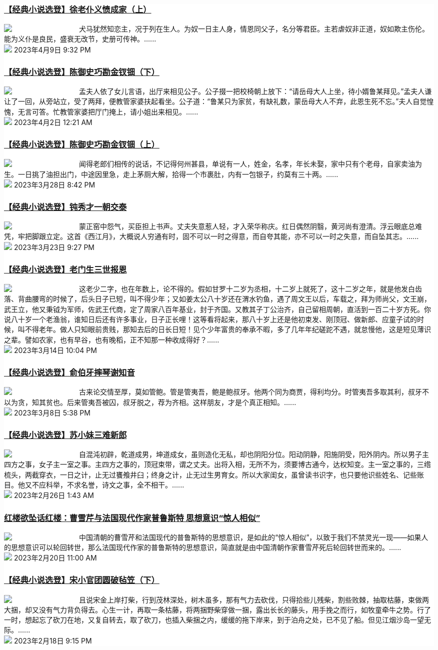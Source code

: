 <tr><td width="742"><h3><a href="https://github.com/1992513/djy/blob/master/gb/23/4/1/n13963345.md#1" target="_blank">【经典小说选登】徐老仆义愤成家（上）</a><br></h3><a href="https://github.com/1992513/djy/blob/master/gb/23/4/1/n13963345.md#1" target="_blank"><img width="150" src="https://i.epochtimes.com/assets/uploads/2023/04/id13969001-mountains-4387209_1920@1200x1200-150x120.jpg" align ="left"></a>犬马犹然知恋主，况于列在生人。为奴一日主人身，情恩同父子，名分等君臣。主若虐奴非正道，奴如欺主伤伦。能为义仆是良民，盛衰无改节，史册可传神。......<br><img align="bottom" src="https://www.epochtimes.com/assets/themes/djy/images/time.gif"> 2023年4月9日 9:32 PM									</td></tr>
<tr><td width="742"><h3><a href="https://github.com/1992513/djy/blob/master/gb/23/3/19/n13953921.md#1" target="_blank">【经典小说选登】陈御史巧勘金钗钿（下）</a><br></h3><a href="https://github.com/1992513/djy/blob/master/gb/23/3/19/n13953921.md#1" target="_blank"><img width="150" src="https://i.epochtimes.com/assets/uploads/2019/08/0fb88484aacce0d8ac51390e9aabcd0b-150x120.jpg" align ="left"></a>孟夫人依了女儿言语，出厅来相见公子。公子掇一把校椅朝上放下：“请岳母大人上坐，待小婿鲁某拜见。”孟夫人谦让了一回，从旁站立，受了两拜，便教管家婆扶起看坐。公子道：“鲁某只为家贫，有缺礼数，蒙岳母大人不弃，此恩生死不忘。”夫人自觉惶愧，无言可答。忙教管家婆把厅门掩上，请小姐出来相见。......<br><img align="bottom" src="https://www.epochtimes.com/assets/themes/djy/images/time.gif"> 2023年4月2日 12:21 AM									</td></tr>
<tr><td width="742"><h3><a href="https://github.com/1992513/djy/blob/master/gb/23/3/19/n13953920.md#1" target="_blank">【经典小说选登】陈御史巧勘金钗钿（上）</a><br></h3><a href="https://github.com/1992513/djy/blob/master/gb/23/3/19/n13953920.md#1" target="_blank"><img width="150" src="https://i.epochtimes.com/assets/uploads/2019/10/1406232326242483-150x120.jpg" align ="left"></a>闻得老郎们相传的说话，不记得何州甚县，单说有一人，姓金，名孝，年长未娶，家中只有个老母，自家卖油为生。一日挑了油担出门，中途因里急，走上茅厕大解，拾得一个市裹肚，内有一包银子，约莫有三十两。......<br><img align="bottom" src="https://www.epochtimes.com/assets/themes/djy/images/time.gif"> 2023年3月28日 8:42 PM									</td></tr>
<tr><td width="742"><h3><a href="https://github.com/1992513/djy/blob/master/gb/23/3/14/n13950171.md#1" target="_blank">【经典小说选登】钝秀才一朝交泰</a><br></h3><a href="https://github.com/1992513/djy/blob/master/gb/23/3/14/n13950171.md#1" target="_blank"><img width="150" src="https://i.epochtimes.com/assets/uploads/2018/10/Fotolia_66581409_Subscription_L-150x120.jpg" align ="left"></a>蒙正窑中怨气，买臣担上书声。丈夫失意惹人轻，才入荣华称庆。红日偶然阴翳，黄河尚有澄清。浮云眼底总难凭，牢把脚跟立定。这首《西江月》，大概说人穷通有时，固不可以一时之得意，而自夸其能，亦不可以一时之失意，而自坠其志。......<br><img align="bottom" src="https://www.epochtimes.com/assets/themes/djy/images/time.gif"> 2023年3月23日 9:27 PM									</td></tr>
<tr><td width="742"><h3><a href="https://github.com/1992513/djy/blob/master/gb/23/3/8/n13945639.md#1" target="_blank">【经典小说选登】老门生三世报恩</a><br></h3><a href="https://github.com/1992513/djy/blob/master/gb/23/3/8/n13945639.md#1" target="_blank"><img width="150" src="https://i.epochtimes.com/assets/uploads/2012/11/111110133226100445-150x120.jpg" align ="left"></a>这老少二字，也在年数上，论不得的。假如甘罗十二岁为丞相，十二岁上就死了，这十二岁之年，就是他发白齿落、背曲腰弯的时候了，后头日子已短，叫不得少年；又如姜太公八十岁还在渭水钓鱼，遇了周文王以后，车载之，拜为师尚父，文王崩，武王立，他又秉钺为军师，佐武王代商，定了周家八百年基业，封于齐国。又教其子丁公治齐，自己留相周朝，直活到一百二十岁方死。你说八十岁一个老渔翁，谁知日后还有许多事业，日子正长哩！这等看将起来，那八十岁上还是他初束发、刚顶冠、做新郎、应童子试的时候，叫不得老年。做人只知眼前贵贱，那知去后的日长日短！见个少年富贵的奉承不暇，多了几年年纪磋跎不遇，就怠慢他，这是短见薄识之辈。譬如农家，也有早谷，也有晚稻，正不知那一种收成得好？......<br><img align="bottom" src="https://www.epochtimes.com/assets/themes/djy/images/time.gif"> 2023年3月14日 10:04 PM									</td></tr>
<tr><td width="742"><h3><a href="https://github.com/1992513/djy/blob/master/gb/23/2/18/n13932827.md#1" target="_blank">【经典小说选登】俞伯牙摔琴谢知音</a><br></h3><a href="https://github.com/1992513/djy/blob/master/gb/23/2/18/n13932827.md#1" target="_blank"><img width="150" src="https://i.epochtimes.com/assets/uploads/2018/12/1502131352042483-150x120.jpg" align ="left"></a>古来论交情至厚，莫如管鲍。管是管夷吾，鲍是鲍叔牙。他两个同为商贾，得利均分。时管夷吾多取其利，叔牙不以为贪，知其贫也。后来管夷吾被囚，叔牙脱之，荐为齐相。这样朋友，才是个真正相知。......<br><img align="bottom" src="https://www.epochtimes.com/assets/themes/djy/images/time.gif"> 2023年3月8日 5:38 PM									</td></tr>
<tr><td width="742"><h3><a href="https://github.com/1992513/djy/blob/master/gb/23/2/13/n13929068.md#1" target="_blank">【经典小说选登】苏小妹三难新郎</a><br></h3><a href="https://github.com/1992513/djy/blob/master/gb/23/2/13/n13929068.md#1" target="_blank"><img width="150" src="https://i.epochtimes.com/assets/uploads/2021/12/id13432556-TV-article0-150x120.jpg" align ="left"></a>自混沌初辟，乾道成男，坤道成女，虽则造化无私，却也阴阳分位。阳动阴静，阳施阴受，阳外阴内。所以男子主四方之事，女子主一室之事。主四方之事的，顶冠束带，谓之丈夫。出将入相，无所不为，须要博古通今，达权知变。主一室之事的，三绺梳头，两截穿衣，一日之计，止无过饔飧井臼；终身之计，止无过生男育女。所以大家闺女，虽曾读书识字，也只要他识些姓名、记些账目。他又不应科举，不求名誉，诗文之事，全不相干。......<br><img align="bottom" src="https://www.epochtimes.com/assets/themes/djy/images/time.gif"> 2023年2月26日 1:43 AM									</td></tr>
<tr><td width="742"><h3><a href="https://github.com/1992513/djy/blob/master/gb/23/2/3/n13921611.md#1" target="_blank">红楼欲坠话红楼：曹雪芹与法国现代作家普鲁斯特 思想意识“惊人相似”</a><br></h3><a href="https://github.com/1992513/djy/blob/master/gb/23/2/3/n13921611.md#1" target="_blank"><img width="150" src="https://i.epochtimes.com/assets/uploads/2019/02/hong-lou-meng-sun-wen-5-150x120.jpg" align ="left"></a>中国清朝的曹雪芹和法国现代的普鲁斯特的思想意识，是如此的“惊人相似”，以致于我们不禁灵光一现——如果人的思想意识可以轮回转世，那么法国现代作家的普鲁斯特的思想意识，简直就是由中国清朝作家曹雪芹死后轮回转世而来的。......<br><img align="bottom" src="https://www.epochtimes.com/assets/themes/djy/images/time.gif"> 2023年2月20日 11:00 AM									</td></tr>
<tr><td width="742"><h3><a href="https://github.com/1992513/djy/blob/master/gb/23/1/29/n13917953.md#1" target="_blank">【经典小说选登】宋小官团圆破毡笠（下）</a><br></h3><a href="https://github.com/1992513/djy/blob/master/gb/23/1/29/n13917953.md#1" target="_blank"><img width="150" src="https://i.epochtimes.com/assets/uploads/2020/09/AA1-1-150x120.jpg" align ="left"></a>且说宋金上岸打柴，行到茂林深处，树木虽多，那有气力去砍伐，只得拾些儿残柴，割些败棘，抽取枯藤，束做两大捆，却又没有气力背负得去。心生一计，再取一条枯藤，将两捆野柴穿做一捆，露出长长的藤头，用手挽之而行，如牧童牵牛之势。行了一时，想起忘了砍刀在地，又复自转去，取了砍刀，也插入柴捆之内，缓缓的拖下岸来，到于泊舟之处，已不见了船。但见江烟沙岛一望无际。......<br><img align="bottom" src="https://www.epochtimes.com/assets/themes/djy/images/time.gif"> 2023年2月18日 9:15 PM									</td></tr>